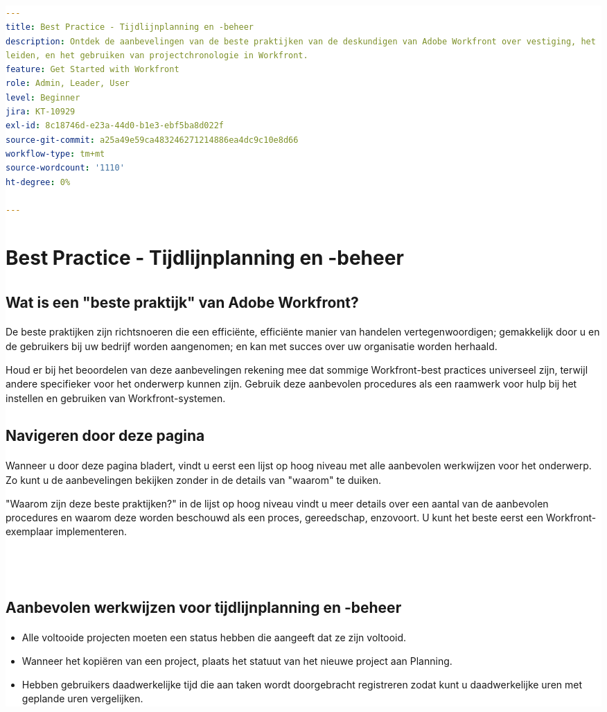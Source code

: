 ```yaml
---
title: Best Practice - Tijdlijnplanning en -beheer
description: Ontdek de aanbevelingen van de beste praktijken van de deskundigen van Adobe Workfront over vestiging, het leiden, en het gebruiken van projectchronologie in Workfront.
feature: Get Started with Workfront
role: Admin, Leader, User
level: Beginner
jira: KT-10929
exl-id: 8c18746d-e23a-44d0-b1e3-ebf5ba8d022f
source-git-commit: a25a49e59ca483246271214886ea4dc9c10e8d66
workflow-type: tm+mt
source-wordcount: '1110'
ht-degree: 0%

---
```


# Best Practice - Tijdlijnplanning en -beheer

## Wat is een &quot;beste praktijk&quot; van Adobe Workfront?

De beste praktijken zijn richtsnoeren die een efficiënte, efficiënte manier van handelen vertegenwoordigen; gemakkelijk door u en de gebruikers bij uw bedrijf worden aangenomen; en kan met succes over uw organisatie worden herhaald.

Houd er bij het beoordelen van deze aanbevelingen rekening mee dat sommige Workfront-best practices universeel zijn, terwijl andere specifieker voor het onderwerp kunnen zijn. Gebruik deze aanbevolen procedures als een raamwerk voor hulp bij het instellen en gebruiken van Workfront-systemen.

## Navigeren door deze pagina

Wanneer u door deze pagina bladert, vindt u eerst een lijst op hoog niveau met alle aanbevolen werkwijzen voor het onderwerp. Zo kunt u de aanbevelingen bekijken zonder in de details van &quot;waarom&quot; te duiken.

&quot;Waarom zijn deze beste praktijken?&quot; in de lijst op hoog niveau vindt u meer details over een aantal van de aanbevolen procedures en waarom deze worden beschouwd als een proces, gereedschap, enzovoort. U kunt het beste eerst een Workfront-exemplaar implementeren.

</br>
</br>

## Aanbevolen werkwijzen voor tijdlijnplanning en -beheer

* Alle voltooide projecten moeten een status hebben die aangeeft dat ze zijn voltooid.

* Wanneer het kopiëren van een project, plaats het statuut van het nieuwe project aan Planning.

* Hebben gebruikers daadwerkelijke tijd die aan taken wordt doorgebracht registreren zodat kunt u daadwerkelijke uren met geplande uren vergelijken.
